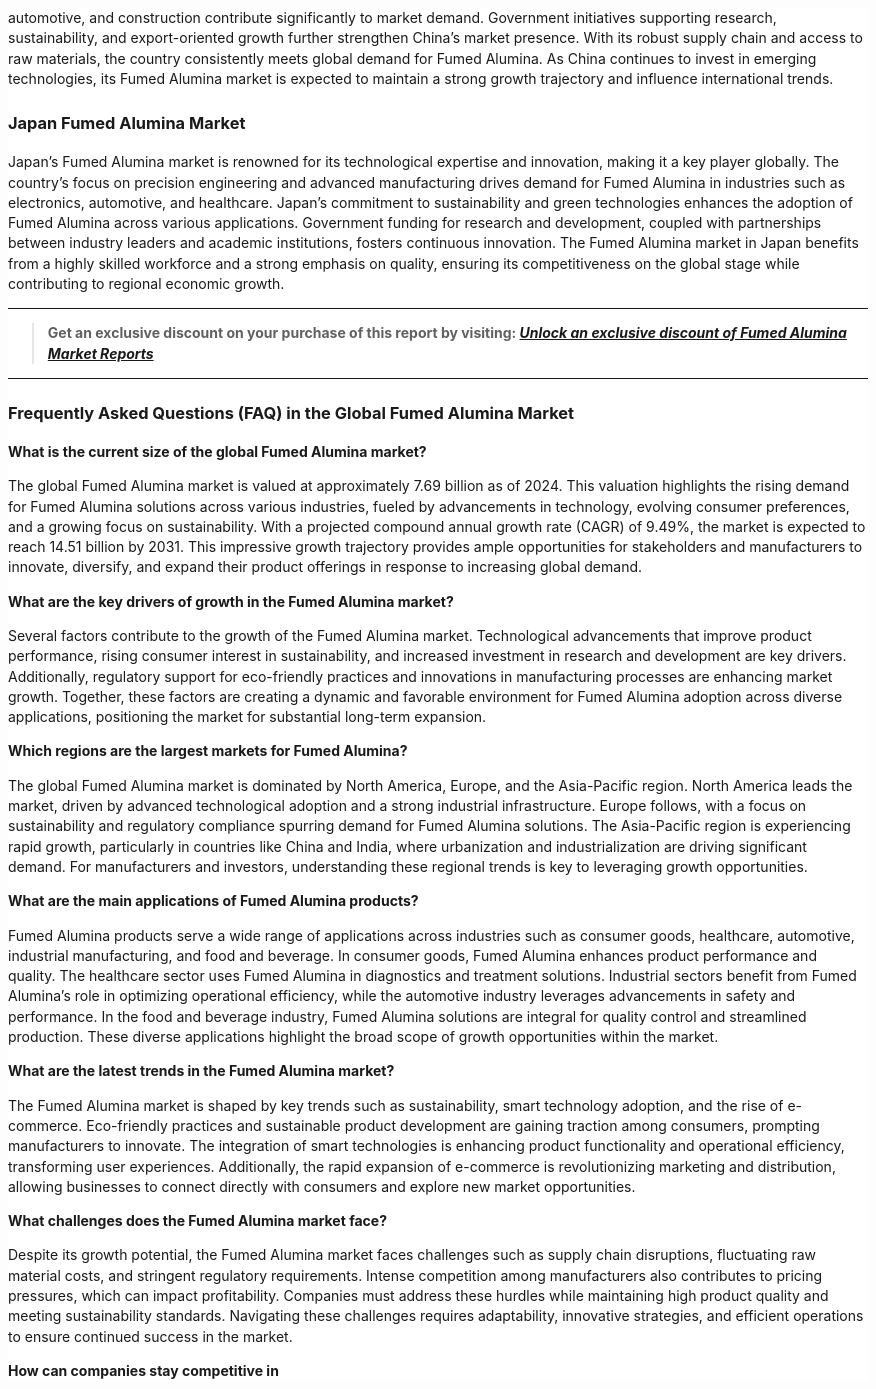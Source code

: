 automotive, and construction contribute significantly to market demand. Government initiatives supporting research, sustainability, and export-oriented growth further strengthen China&rsquo;s market presence. With its robust supply chain and access to raw materials, the country consistently meets global demand for Fumed Alumina. As China continues to invest in emerging technologies, its Fumed Alumina market is expected to maintain a strong growth trajectory and influence international trends.</p><h3>Japan Fumed Alumina Market</h3><p>Japan&rsquo;s Fumed Alumina market is renowned for its technological expertise and innovation, making it a key player globally. The country&rsquo;s focus on precision engineering and advanced manufacturing drives demand for Fumed Alumina in industries such as electronics, automotive, and healthcare. Japan&rsquo;s commitment to sustainability and green technologies enhances the adoption of Fumed Alumina across various applications. Government funding for research and development, coupled with partnerships between industry leaders and academic institutions, fosters continuous innovation. The Fumed Alumina market in Japan benefits from a highly skilled workforce and a strong emphasis on quality, ensuring its competitiveness on the global stage while contributing to regional economic growth.</p><hr /><blockquote><p><strong>Get an exclusive discount on your purchase of this report by visiting: <em><a href="://marketresearchpulse.com/ask-for-discount/39843?utm_source=Github&amp;utm_medium=0116">Unlock an exclusive discount of Fumed Alumina Market Reports</a></em>&nbsp;</strong></p></blockquote><hr /><h3>Frequently Asked Questions (FAQ) in the Global Fumed Alumina Market</h3><p><strong>What is the current size of the global Fumed Alumina market?</strong></p><p>The global Fumed Alumina market is valued at approximately 7.69 billion as of 2024. This valuation highlights the rising demand for Fumed Alumina solutions across various industries, fueled by advancements in technology, evolving consumer preferences, and a growing focus on sustainability. With a projected compound annual growth rate (CAGR) of 9.49%, the market is expected to reach 14.51 billion by 2031. This impressive growth trajectory provides ample opportunities for stakeholders and manufacturers to innovate, diversify, and expand their product offerings in response to increasing global demand.</p><p><strong>What are the key drivers of growth in the Fumed Alumina market?</strong></p><p>Several factors contribute to the growth of the Fumed Alumina market. Technological advancements that improve product performance, rising consumer interest in sustainability, and increased investment in research and development are key drivers. Additionally, regulatory support for eco-friendly practices and innovations in manufacturing processes are enhancing market growth. Together, these factors are creating a dynamic and favorable environment for Fumed Alumina adoption across diverse applications, positioning the market for substantial long-term expansion.</p><p><strong>Which regions are the largest markets for Fumed Alumina?</strong></p><p>The global Fumed Alumina market is dominated by North America, Europe, and the Asia-Pacific region. North America leads the market, driven by advanced technological adoption and a strong industrial infrastructure. Europe follows, with a focus on sustainability and regulatory compliance spurring demand for Fumed Alumina solutions. The Asia-Pacific region is experiencing rapid growth, particularly in countries like China and India, where urbanization and industrialization are driving significant demand. For manufacturers and investors, understanding these regional trends is key to leveraging growth opportunities.</p><p><strong>What are the main applications of Fumed Alumina products?</strong></p><p>Fumed Alumina products serve a wide range of applications across industries such as consumer goods, healthcare, automotive, industrial manufacturing, and food and beverage. In consumer goods, Fumed Alumina enhances product performance and quality. The healthcare sector uses Fumed Alumina in diagnostics and treatment solutions. Industrial sectors benefit from Fumed Alumina&rsquo;s role in optimizing operational efficiency, while the automotive industry leverages advancements in safety and performance. In the food and beverage industry, Fumed Alumina solutions are integral for quality control and streamlined production. These diverse applications highlight the broad scope of growth opportunities within the market.</p><p><strong>What are the latest trends in the Fumed Alumina market?</strong></p><p>The Fumed Alumina market is shaped by key trends such as sustainability, smart technology adoption, and the rise of e-commerce. Eco-friendly practices and sustainable product development are gaining traction among consumers, prompting manufacturers to innovate. The integration of smart technologies is enhancing product functionality and operational efficiency, transforming user experiences. Additionally, the rapid expansion of e-commerce is revolutionizing marketing and distribution, allowing businesses to connect directly with consumers and explore new market opportunities.</p><p><strong>What challenges does the Fumed Alumina market face?</strong></p><p>Despite its growth potential, the Fumed Alumina market faces challenges such as supply chain disruptions, fluctuating raw material costs, and stringent regulatory requirements. Intense competition among manufacturers also contributes to pricing pressures, which can impact profitability. Companies must address these hurdles while maintaining high product quality and meeting sustainability standards. Navigating these challenges requires adaptability, innovative strategies, and efficient operations to ensure continued success in the market.</p><p><strong>How can companies stay competitive in